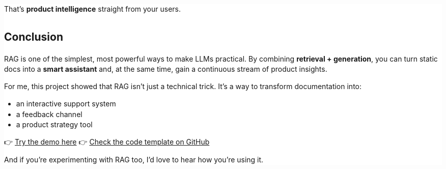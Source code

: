 That’s **product intelligence** straight from your users.

## Conclusion

RAG is one of the simplest, most powerful ways to make LLMs practical. By combining **retrieval + generation**, you can turn static docs into a **smart assistant** and, at the same time, gain a continuous stream of product insights.

For me, this project showed that RAG isn’t just a technical trick. It’s a way to transform documentation into:

- an interactive support system
- a feedback channel
- a product strategy tool

👉 [Try the demo here](https://intlayer.org/doc/why) 👉 [Check the code template on GitHub](https://github.com/aymericzip/smart_doc_RAG)

And if you’re experimenting with RAG too, I’d love to hear how you’re using it.
